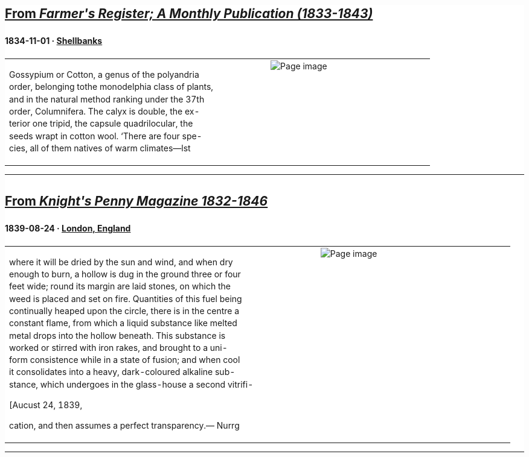 
## [From _Farmer's Register; A Monthly Publication (1833-1843)_](https://archive.org/details/sim_farmers-register-a-monthly-publication_1834-11_2_6/page/n24/mode/1up?view=theater)

#### 1834-11-01 &middot; [Shellbanks](http://dbpedia.org/resource/Petersburg%2C_Virginia)

<table style="width: 100%;"><tr><td style="width: 50%">

  
  
Gossypium or Cotton, a genus of the polyandria  
order, belonging tothe monodelphia class of plants,  
and in the natural method ranking under the 37th  
order, Columnifera. The calyx is double, the ex-  
terior one tripid, the capsule quadrilocular, the  
seeds wrapt in cotton wool. ‘There are four spe-  
cies, all of them natives of warm climates—lst
</td><td style="width: 50%; max-height: 75%; margin: auto; display: block;">
<img alt="Page image" src="https://iiif.archive.org/image/iiif/2/sim_farmers-register-a-monthly-publication_1834-11_2_6%2Fsim_farmers-register-a-monthly-publication_1834-11_2_6_jp2.zip%2Fsim_farmers-register-a-monthly-publication_1834-11_2_6_jp2%2Fsim_farmers-register-a-monthly-publication_1834-11_2_6_0024.jp2/pct:45.90122199592668,46.25850340136054,39.23116089613035,7.74582560296846/600,/0/default.jpg"/>
</td>
</tr></table>

---

## [From _Knight's Penny Magazine 1832-1846_](https://archive.org/details/sim_knights-penny-magazine_1839-08-24_8_474/page/n7/mode/1up?view=theater)

#### 1839-08-24 &middot; [London, England](http://dbpedia.org/resource/London)

<table style="width: 100%;"><tr><td style="width: 50%">

  
where it will be dried by the sun and wind, and when dry  
enough to burn, a hollow is dug in the ground three or four  
feet wide; round its margin are laid stones, on which the  
weed is placed and set on fire. Quantities of this fuel being  
continually heaped upon the circle, there is in the centre a  
constant flame, from which a liquid substance like melted  
metal drops into the hollow beneath. This substance is  
worked or stirred with iron rakes, and brought to a uni-  
form consistence while in a state of fusion; and when cool  
it consolidates into a heavy, dark-coloured alkaline sub-  
stance, which undergoes in the glass-house a second vitrifi-  
  
  
  
  
  
[Aucust 24, 1839,  
  
cation, and then assumes a perfect transparency.— Nurrg
</td><td style="width: 50%; max-height: 75%; margin: auto; display: block;">
<img alt="Page image" src="https://iiif.archive.org/image/iiif/2/sim_knights-penny-magazine_1839-08-24_8_474%2Fsim_knights-penny-magazine_1839-08-24_8_474_jp2.zip%2Fsim_knights-penny-magazine_1839-08-24_8_474_jp2%2Fsim_knights-penny-magazine_1839-08-24_8_474_0007.jp2/pct:13.040345821325648,6.333652007648183,80.43948126801153,86.75908221797323/,600/0/default.jpg"/>
</td>
</tr></table>

---
